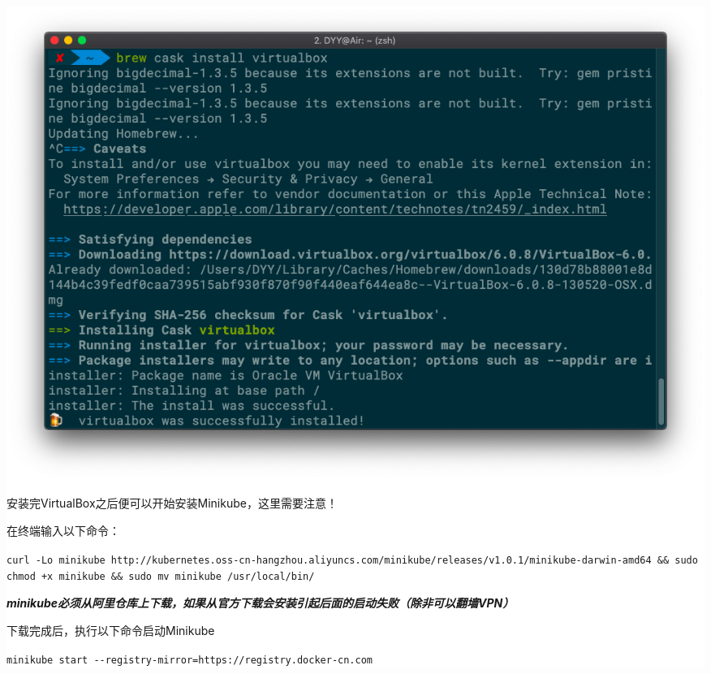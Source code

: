 ![安装VirtualBox](https://raw.githubusercontent.com/YanyiDeng/CompetitionManagement/DockerDeploy/img-folder/9.png)

安装完VirtualBox之后便可以开始安装Minikube，这里需要注意！

在终端输入以下命令：

```
curl -Lo minikube http://kubernetes.oss-cn-hangzhou.aliyuncs.com/minikube/releases/v1.0.1/minikube-darwin-amd64 && sudo chmod +x minikube && sudo mv minikube /usr/local/bin/
```

**_minikube必须从阿里仓库上下载，如果从官方下载会安装引起后面的启动失败（除非可以翻墙VPN）_**

下载完成后，执行以下命令启动Minikube

```
minikube start --registry-mirror=https://registry.docker-cn.com
```
